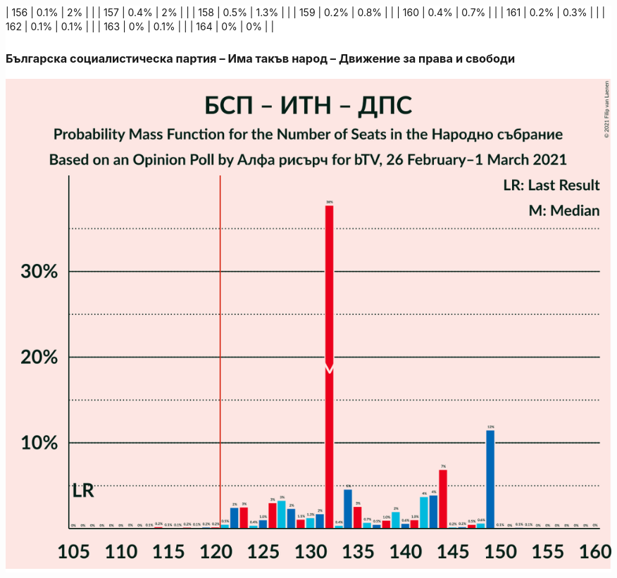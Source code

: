| 156 | 0.1% | 2% |  |
| 157 | 0.4% | 2% |  |
| 158 | 0.5% | 1.3% |  |
| 159 | 0.2% | 0.8% |  |
| 160 | 0.4% | 0.7% |  |
| 161 | 0.2% | 0.3% |  |
| 162 | 0.1% | 0.1% |  |
| 163 | 0% | 0.1% |  |
| 164 | 0% | 0% |  |

### Българска социалистическа партия – Има такъв народ – Движение за права и свободи

![Graph with seats probability mass function not yet produced](2021-03-01-Алфарисърч-coalitions-seats-pmf-бсп–итн–дпс.png "Seats Probability Mass Function")
